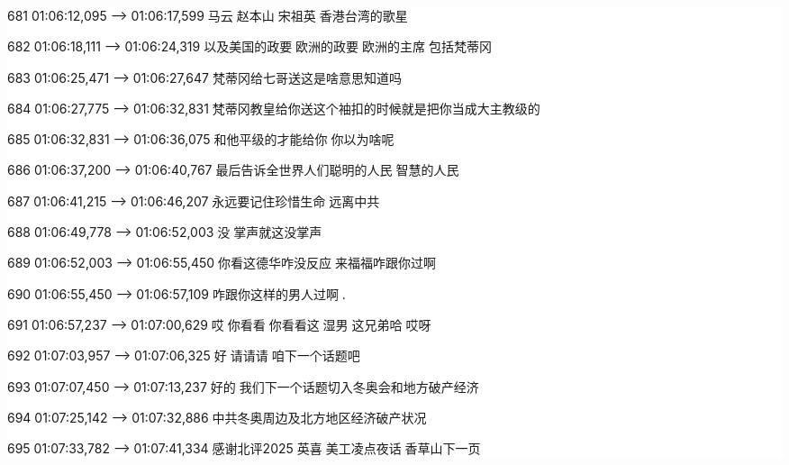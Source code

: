681
01:06:12,095 –&gt; 01:06:17,599
马云 赵本山 宋祖英 香港台湾的歌星
 
682
01:06:18,111 –&gt; 01:06:24,319
以及美国的政要 欧洲的政要 欧洲的主席 包括梵蒂冈
 
683
01:06:25,471 –&gt; 01:06:27,647
梵蒂冈给七哥送这是啥意思知道吗
 
684
01:06:27,775 –&gt; 01:06:32,831
梵蒂冈教皇给你送这个袖扣的时候就是把你当成大主教级的
 
685
01:06:32,831 –&gt; 01:06:36,075
和他平级的才能给你 你以为啥呢
 
686
01:06:37,200 –&gt; 01:06:40,767
最后告诉全世界人们聪明的人民 智慧的人民
 
687
01:06:41,215 –&gt; 01:06:46,207
永远要记住珍惜生命 远离中共
 
688
01:06:49,778 –&gt; 01:06:52,003
没 掌声就这没掌声
 
689
01:06:52,003 –&gt; 01:06:55,450
你看这德华咋没反应 来福福咋跟你过啊
 
690
01:06:55,450 –&gt; 01:06:57,109
咋跟你这样的男人过啊 .
 
691
01:06:57,237 –&gt; 01:07:00,629
哎 你看看 你看看这 湿男 这兄弟哈 哎呀
 
692
01:07:03,957 –&gt; 01:07:06,325
好 请请请 咱下一个话题吧
 
693
01:07:07,450 –&gt; 01:07:13,237
好的 我们下一个话题切入冬奥会和地方破产经济
 
694
01:07:25,142 –&gt; 01:07:32,886
中共冬奥周边及北方地区经济破产状况
 
695
01:07:33,782 –&gt; 01:07:41,334
感谢北评2025 英喜 美工凌点夜话 香草山下一页
 